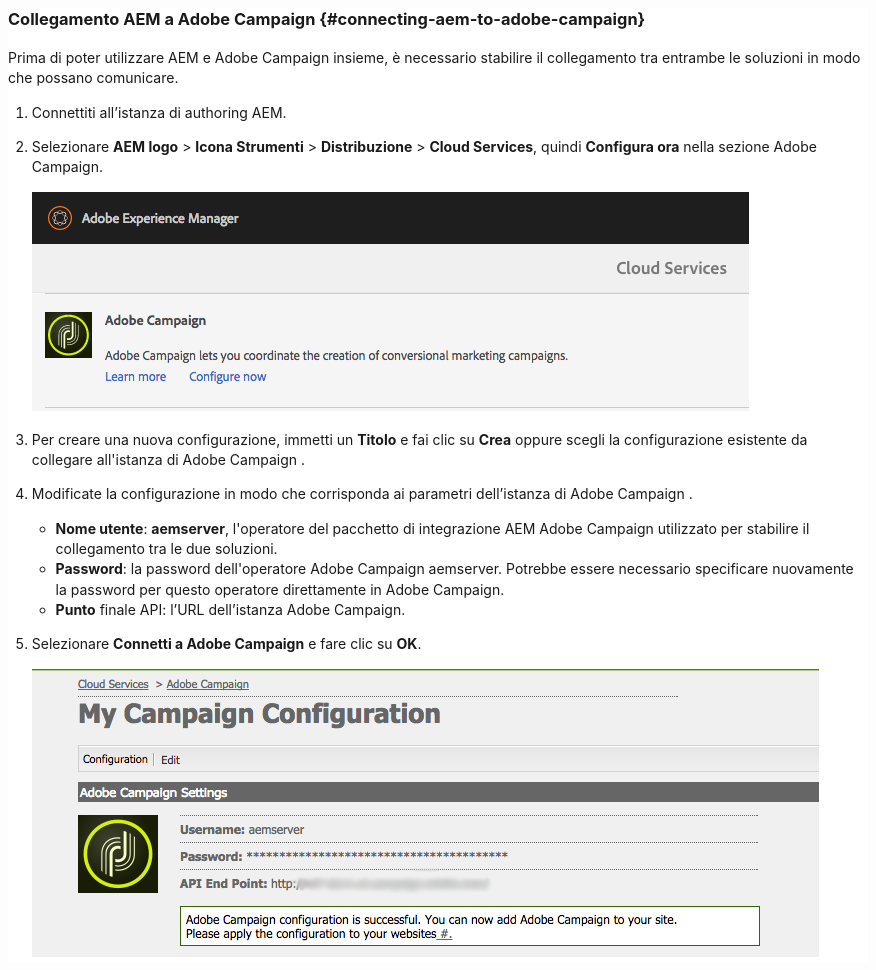 ### Collegamento AEM a  Adobe Campaign {#connecting-aem-to-adobe-campaign}

Prima di poter utilizzare AEM e  Adobe Campaign insieme, è necessario stabilire il collegamento tra entrambe le soluzioni in modo che possano comunicare.

1. Connettiti all’istanza di authoring AEM.
1. Selezionare **AEM logo** > **Icona Strumenti** > **Distribuzione** > **Cloud Services**, quindi **Configura ora** nella sezione  Adobe Campaign.

   ![chlimage_1-140](assets/chlimage_1-140a.png)

1. Per creare una nuova configurazione, immetti un **Titolo** e fai clic su **Crea** oppure scegli la configurazione esistente da collegare all&#39;istanza di Adobe Campaign .
1. Modificate la configurazione in modo che corrisponda ai parametri dell’istanza di Adobe Campaign .

   * **Nome utente**:  **aemserver**, l&#39;operatore  del pacchetto di integrazione AEM Adobe Campaign utilizzato per stabilire il collegamento tra le due soluzioni.
   * **Password**:  la password dell&#39;operatore Adobe Campaign aemserver. Potrebbe essere necessario specificare nuovamente la password per questo operatore direttamente in  Adobe Campaign.
   * **Punto** finale API:  l’URL dell’istanza Adobe Campaign.

1. Selezionare **Connetti a  Adobe Campaign** e fare clic su **OK**.

   ![chlimage_1-141](assets/chlimage_1-141a.png)
